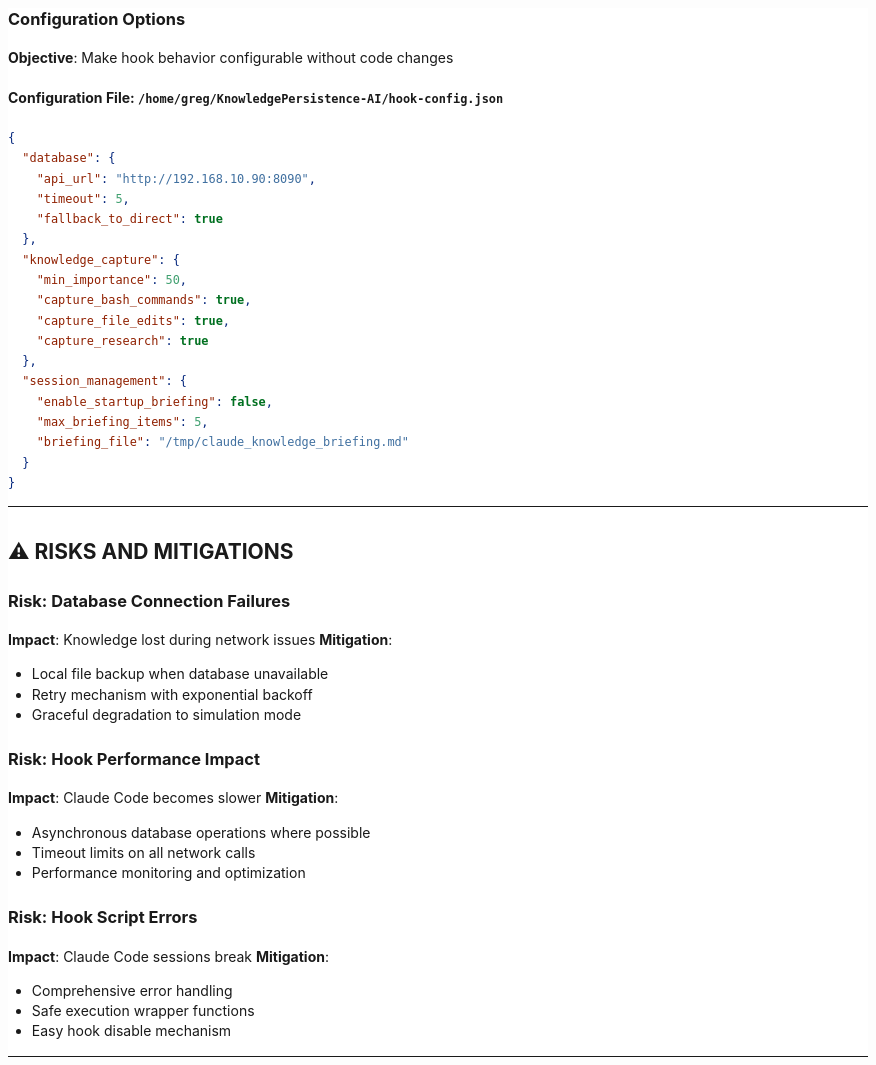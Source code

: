 ### Configuration Options
**Objective**: Make hook behavior configurable without code changes

#### Configuration File: `/home/greg/KnowledgePersistence-AI/hook-config.json`
```json
{
  "database": {
    "api_url": "http://192.168.10.90:8090",
    "timeout": 5,
    "fallback_to_direct": true
  },
  "knowledge_capture": {
    "min_importance": 50,
    "capture_bash_commands": true,
    "capture_file_edits": true,
    "capture_research": true
  },
  "session_management": {
    "enable_startup_briefing": false,
    "max_briefing_items": 5,
    "briefing_file": "/tmp/claude_knowledge_briefing.md"
  }
}
```

---

## ⚠️ RISKS AND MITIGATIONS

### Risk: Database Connection Failures
**Impact**: Knowledge lost during network issues
**Mitigation**: 
- Local file backup when database unavailable
- Retry mechanism with exponential backoff
- Graceful degradation to simulation mode

### Risk: Hook Performance Impact
**Impact**: Claude Code becomes slower
**Mitigation**:
- Asynchronous database operations where possible
- Timeout limits on all network calls
- Performance monitoring and optimization

### Risk: Hook Script Errors
**Impact**: Claude Code sessions break
**Mitigation**:
- Comprehensive error handling
- Safe execution wrapper functions
- Easy hook disable mechanism

---